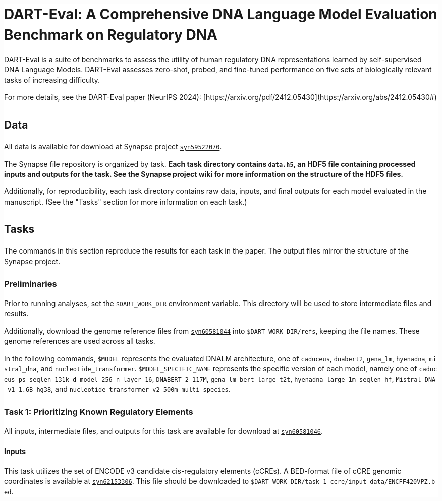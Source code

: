 # DART-Eval: A Comprehensive DNA Language Model Evaluation Benchmark on Regulatory DNA

DART-Eval is a suite of benchmarks to assess the utility of human regulatory DNA representations learned by self-supervised DNA Language Models. DART-Eval assesses zero-shot, probed, and fine-tuned performance on five sets of biologically relevant tasks of increasing difficulty.  

For more details, see the DART-Eval paper (NeurIPS 2024):
[https://arxiv.org/pdf/2412.05430](https://arxiv.org/abs/2412.05430#)

## Data

All data is available for download at Synapse project [`syn59522070`](https://www.synapse.org/Synapse:syn59522070).

The Synapse file repository is organized by task. **Each task directory contains `data.h5`, an HDF5 file containing processed inputs and outputs for the task. See the Synapse project wiki for more information on the structure of the HDF5 files.**

Additionally, for reproducibility, each task directory contains raw data, inputs, and final outputs for each model evaluated in the manuscript. (See the "Tasks" section for more information on each task.)

## Tasks

The commands in this section reproduce the results for each task in the paper. The output files mirror the structure of the Synapse project.

### Preliminaries

Prior to running analyses, set the `$DART_WORK_DIR` environment variable. This directory will be used to store intermediate files and results.

Additionally, download the genome reference files from [`syn60581044`](https://www.synapse.org/Synapse:syn60581044) into `$DART_WORK_DIR/refs`, keeping the file names. These genome references are used across all tasks.

In the following commands, `$MODEL` represents the evaluated DNALM architecture, one of `caduceus`, `dnabert2`, `gena_lm`, `hyenadna`, `mistral_dna`, and `nucleotide_transformer`. `$MODEL_SPECIFIC_NAME` represents the specific version of each model, namely one of `caduceus-ps_seqlen-131k_d_model-256_n_layer-16`, `DNABERT-2-117M`, `gena-lm-bert-large-t2t`, `hyenadna-large-1m-seqlen-hf`, `Mistral-DNA-v1-1.6B-hg38`, and `nucleotide-transformer-v2-500m-multi-species`.

### Task 1: Prioritizing Known Regulatory Elements

All inputs, intermediate files, and outputs for this task are available for download at [`syn60581046`](https://www.synapse.org/Synapse:syn60581043).

#### Inputs

This task utilizes the set of ENCODE v3 candidate cis-regulatory elements (cCREs). A BED-format file of cCRE genomic coordinates is available at [`syn62153306`](https://www.synapse.org/Synapse:syn62153306). This file should be downloaded to `$DART_WORK_DIR/task_1_ccre/input_data/ENCFF420VPZ.bed`.
